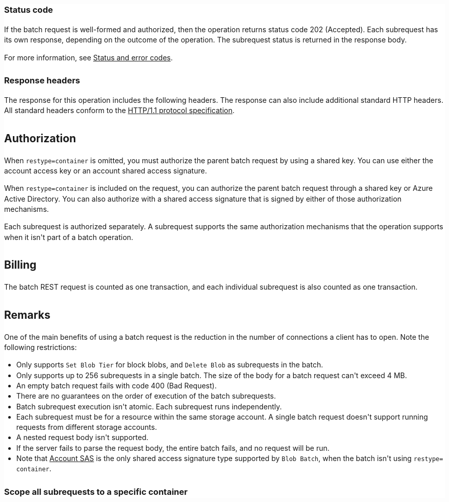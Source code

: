 ### Status code

If the batch request is well-formed and authorized, then the operation returns status code 202 (Accepted). Each subrequest has its own response, depending on the outcome of the operation. The subrequest status is returned in the response body.

For more information, see [Status and error codes](Status-and-Error-Codes2.md).

### Response headers

The response for this operation includes the following headers. The response can also include additional standard HTTP headers. All standard headers conform to the [HTTP/1.1 protocol specification](https://go.microsoft.com/fwlink/?linkid=150478).

## Authorization

When `restype=container` is omitted, you must authorize the parent batch request by using a shared key. You can use either the account access key or an account shared access signature.

When `restype=container` is included on the request, you can authorize the parent batch request through a shared key or Azure Active Directory. You can also authorize with a shared access signature that is signed by either of those authorization mechanisms.

Each subrequest is authorized separately. A subrequest supports the same authorization mechanisms that the operation supports when it isn't part of a batch operation.

## Billing

The batch REST request is counted as one transaction, and each individual subrequest is also counted as one transaction.

## Remarks

One of the main benefits of using a batch request is the reduction in the number of connections a client has to open. Note the following restrictions:

* Only supports `Set Blob Tier` for block blobs, and `Delete Blob` as subrequests in the batch. 
* Only supports up to 256 subrequests in a single batch. The size of the body for a batch request can't exceed 4 MB. 
* An empty batch request fails with code 400 (Bad Request). 
* There are no guarantees on the order of execution of the batch subrequests. 
* Batch subrequest execution isn't atomic. Each subrequest runs independently. 
* Each subrequest must be for a resource within the same storage account. A single batch request doesn't support running requests from different storage accounts.
* A nested request body isn't supported.
* If the server fails to parse the request body, the entire batch fails, and no request will be run.
* Note that [Account SAS](create-account-sas.md) is the only shared access signature type supported by `Blob Batch`, when the batch isn't using `restype=container`.

### Scope all subrequests to a specific container
